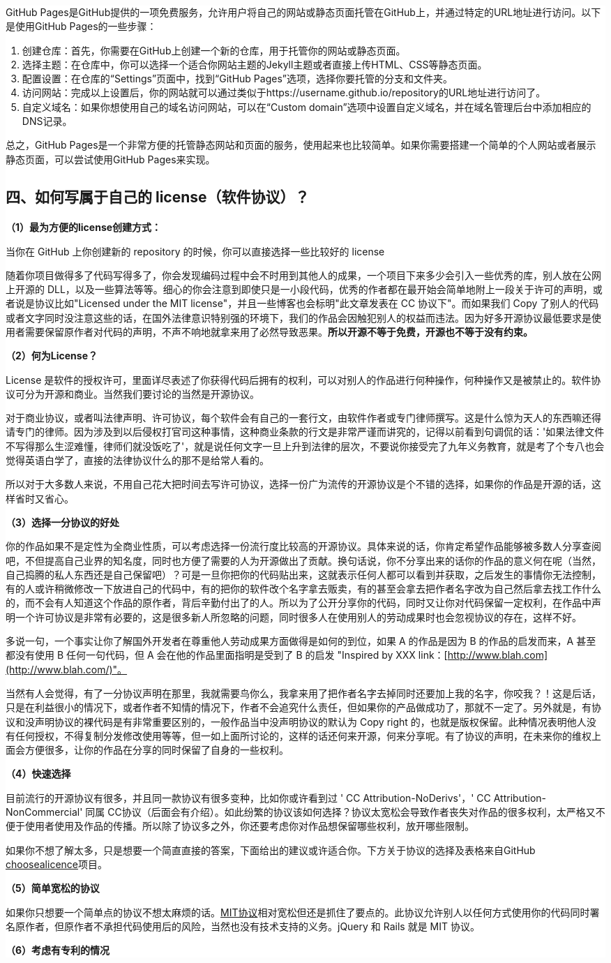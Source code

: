 GitHub Pages是GitHub提供的一项免费服务，允许用户将自己的网站或静态页面托管在GitHub上，并通过特定的URL地址进行访问。以下是使用GitHub Pages的一些步骤：

1. 创建仓库：首先，你需要在GitHub上创建一个新的仓库，用于托管你的网站或静态页面。
2. 选择主题：在仓库中，你可以选择一个适合你网站主题的Jekyll主题或者直接上传HTML、CSS等静态页面。
3. 配置设置：在仓库的“Settings”页面中，找到“GitHub Pages”选项，选择你要托管的分支和文件夹。
4. 访问网站：完成以上设置后，你的网站就可以通过类似于https://username.github.io/repository的URL地址进行访问了。
5. 自定义域名：如果你想使用自己的域名访问网站，可以在“Custom domain”选项中设置自定义域名，并在域名管理后台中添加相应的DNS记录。

总之，GitHub Pages是一个非常方便的托管静态网站和页面的服务，使用起来也比较简单。如果你需要搭建一个简单的个人网站或者展示静态页面，可以尝试使用GitHub Pages来实现。

## 四、如何写属于自己的 license（软件协议）？

 **（1）最为方便的license创建方式：**

当你在 GitHub 上你创建新的 repository 的时候，你可以直接选择一些比较好的 license

随着你项目做得多了代码写得多了，你会发现编码过程中会不时用到其他人的成果，一个项目下来多少会引入一些优秀的库，别人放在公网上开源的 DLL，以及一些算法等等。细心的你会注意到即使只是一小段代码，优秀的作者都在最开始会简单地附上一段关于许可的声明，或者说是协议比如"Licensed under the MIT license"，并且一些博客也会标明"此文章发表在 CC 协议下"。而如果我们 Copy 了别人的代码或者文字同时没注意这些的话，在国外法律意识特别强的环境下，我们的作品会因触犯别人的权益而违法。因为好多开源协议最低要求是使用者需要保留原作者对代码的声明，不声不响地就拿来用了必然导致恶果。**所以开源不等于免费，开源也不等于没有约束。**

**（2）何为License？**

License 是软件的授权许可，里面详尽表述了你获得代码后拥有的权利，可以对别人的作品进行何种操作，何种操作又是被禁止的。软件协议可分为开源和商业。当然我们要讨论的当然是开源协议。

对于商业协议，或者叫法律声明、许可协议，每个软件会有自己的一套行文，由软件作者或专门律师撰写。这是什么惊为天人的东西嘛还得请专门的律师。因为涉及到以后侵权打官司这种事情，这种商业条款的行文是非常严谨而讲究的，记得以前看到句调侃的话：'如果法律文件不写得那么生涩难懂，律师们就没饭吃了'，就是说任何文字一旦上升到法律的层次，不要说你接受完了九年义务教育，就是考了个专八也会觉得英语白学了，直接的法律协议什么的那不是给常人看的。

所以对于大多数人来说，不用自己花大把时间去写许可协议，选择一份广为流传的开源协议是个不错的选择，如果你的作品是开源的话，这样省时又省心。

**（3）选择一分协议的好处**

你的作品如果不是定性为全商业性质，可以考虑选择一份流行度比较高的开源协议。具体来说的话，你肯定希望作品能够被多数人分享查阅吧，不但提高自己业界的知名度，同时也方便了需要的人为开源做出了贡献。换句话说，你不分享出来的话你的作品的意义何在呢（当然，自己捣腾的私人东西还是自己保留吧）？可是一旦你把你的代码贴出来，这就表示任何人都可以看到并获取，之后发生的事情你无法控制，有的人或许稍微修改一下放进自己的代码中，有的把你的软件改个名字拿去贩卖，有的甚至会拿去把作者名字改为自己然后拿去找工作什么的，而不会有人知道这个作品的原作者，背后辛勤付出了的人。所以为了公开分享你的代码，同时又让你对代码保留一定权利，在作品中声明一个许可协议是非常有必要的，这是很多新人所忽略的问题，同时很多人在使用别人的劳动成果时也会忽视协议的存在，这样不好。

多说一句，一个事实让你了解国外开发者在尊重他人劳动成果方面做得是如何的到位，如果 A 的作品是因为 B 的作品的启发而来，A 甚至都没有使用 B 任何一句代码，但 A 会在他的作品里面指明是受到了 B 的启发 "Inspired by XXX link：[http://www.blah.com](http://www.blah.com/)"。

当然有人会觉得，有了一分协议声明在那里，我就需要鸟你么，我拿来用了把作者名字去掉同时还要加上我的名字，你咬我？！这是后话，只是在利益很小的情况下，或者作者不知情的情况下，作者不会追究什么责任，但如果你的产品做成功了，那就不一定了。另外就是，有协议和没声明协议的裸代码是有非常重要区别的，一般作品当中没声明协议的默认为 Copy right 的，也就是版权保留。此种情况表明他人没有任何授权，不得复制分发修改使用等等，但一如上面所讨论的，这样的话还何来开源，何来分享呢。有了协议的声明，在未来你的维权上面会方便很多，让你的作品在分享的同时保留了自身的一些权利。

**（4）快速选择**

目前流行的开源协议有很多，并且同一款协议有很多变种，比如你或许看到过 ' CC Attribution-NoDerivs'，' CC Attribution-NonCommercial' 同属 CC协议（后面会有介绍）。如此纷繁的协议该如何选择？协议太宽松会导致作者丧失对作品的很多权利，太严格又不便于使用者使用及作品的传播。所以除了协议多之外，你还要考虑你对作品想保留哪些权利，放开哪些限制。

如果你不想了解太多，只是想要一个简直直接的答案，下面给出的建议或许适合你。下方关于协议的选择及表格来自GitHub [choosealicence](http://choosealicense.com/)项目。

**（5）简单宽松的协议**

如果你只想要一个简单点的协议不想太麻烦的话。[MIT协议](http://choosealicense.com/licenses/mit)相对宽松但还是抓住了要点的。此协议允许别人以任何方式使用你的代码同时署名原作者，但原作者不承担代码使用后的风险，当然也没有技术支持的义务。jQuery 和 Rails 就是 MIT 协议。

**（6）考虑有专利的情况**
